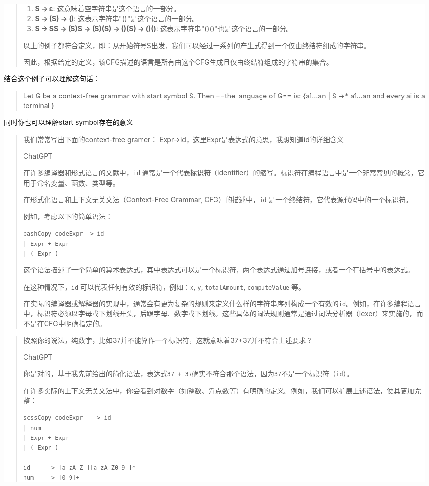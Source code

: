> 1. **S → ε**: 这意味着空字符串是这个语言的一部分。
> 2. **S → (S) → ()**: 这表示字符串"()"是这个语言的一部分。
> 3. **S → SS → (S)S → (S)(S) → ()(S) → ()()**: 这表示字符串"()()"也是这个语言的一部分。
>
> 以上的例子都符合定义，即：从开始符号S出发，我们可以经过一系列的产生式得到一个仅由终结符组成的字符串。
>
> 因此，根据给定的定义，该CFG描述的语言是所有由这个CFG生成且仅由终结符组成的字符串的集合。

结合这个例子可以理解这句话：

> Let G be a context-free grammar with start symbol S. Then ==the language of G== is: {a1…an | S →* a1…an and every ai is a terminal }

同时你也可以理解start symbol存在的意义

> 我们常常写出下面的context-free gramer： Expr->id，这里Expr是表达式的意思，我想知道id的详细含义
>
> 
>
> ChatGPT
>
> 
>
> 在许多编译器和形式语言的文献中，`id` 通常是一个代表**标识符**（identifier）的缩写。标识符在编程语言中是一个非常常见的概念，它用于命名变量、函数、类型等。
>
> 在形式化语言和上下文无关文法（Context-Free Grammar, CFG）的描述中，`id` 是一个终结符，它代表源代码中的一个标识符。
>
> 例如，考虑以下的简单语法：
>
> ```
> bashCopy codeExpr -> id
> | Expr + Expr
> | ( Expr )
> ```
>
> 这个语法描述了一个简单的算术表达式，其中表达式可以是一个标识符，两个表达式通过加号连接，或者一个在括号中的表达式。
>
> 在这种情况下，`id` 可以代表任何有效的标识符，例如：`x`, `y`, `totalAmount`, `computeValue` 等。
>
> 在实际的编译器或解释器的实现中，通常会有更为复杂的规则来定义什么样的字符串序列构成一个有效的`id`。例如，在许多编程语言中，标识符必须以字母或下划线开头，后跟字母、数字或下划线。这些具体的词法规则通常是通过词法分析器（lexer）来实施的，而不是在CFG中明确指定的。



> 按照你的说法，纯数字，比如37并不能算作一个标识符，这就意味着37+37并不符合上述要求？
>
> 
>
> ChatGPT
>
> 
>
> 你是对的，基于我先前给出的简化语法，表达式`37 + 37`确实不符合那个语法，因为`37`不是一个标识符（`id`）。
>
> 在许多实际的上下文无关文法中，你会看到对数字（如整数、浮点数等）有明确的定义。例如，我们可以扩展上述语法，使其更加完整：
>
> ```
> scssCopy codeExpr   -> id
> | num
> | Expr + Expr
> | ( Expr )
> 
> id     -> [a-zA-Z_][a-zA-Z0-9_]*
> num    -> [0-9]+
> ```
>